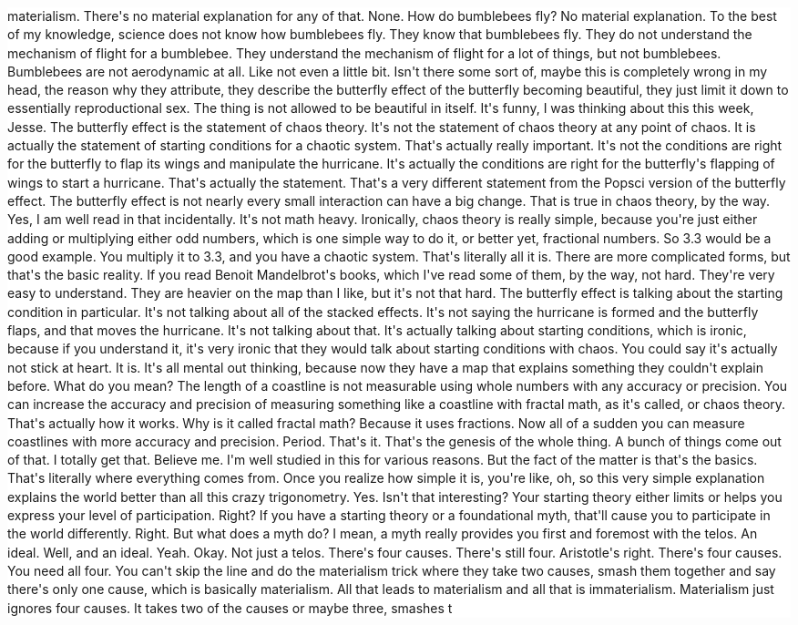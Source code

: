 materialism. There's no material explanation for any of that. None. How do bumblebees fly? No material explanation. To the best of my knowledge, science does not know how bumblebees fly. They know that bumblebees fly. They do not understand the mechanism of flight for a bumblebee. They understand the mechanism of flight for a lot of things, but not bumblebees. Bumblebees are not aerodynamic at all. Like not even a little bit. Isn't there some sort of, maybe this is completely wrong in my head, the reason why they attribute, they describe the butterfly effect of the butterfly becoming beautiful, they just limit it down to essentially reproductional sex. The thing is not allowed to be beautiful in itself. It's funny, I was thinking about this this week, Jesse. The butterfly effect is the statement of chaos theory. It's not the statement of chaos theory at any point of chaos. It is actually the statement of starting conditions for a chaotic system. That's actually really important. It's not the conditions are right for the butterfly to flap its wings and manipulate the hurricane. It's actually the conditions are right for the butterfly's flapping of wings to start a hurricane. That's actually the statement. That's a very different statement from the Popsci version of the butterfly effect. The butterfly effect is not nearly every small interaction can have a big change. That is true in chaos theory, by the way. Yes, I am well read in that incidentally. It's not math heavy. Ironically, chaos theory is really simple, because you're just either adding or multiplying either odd numbers, which is one simple way to do it, or better yet, fractional numbers. So 3.3 would be a good example. You multiply it to 3.3, and you have a chaotic system. That's literally all it is. There are more complicated forms, but that's the basic reality. If you read Benoit Mandelbrot's books, which I've read some of them, by the way, not hard. They're very easy to understand. They are heavier on the map than I like, but it's not that hard. The butterfly effect is talking about the starting condition in particular. It's not talking about all of the stacked effects. It's not saying the hurricane is formed and the butterfly flaps, and that moves the hurricane. It's not talking about that. It's actually talking about starting conditions, which is ironic, because if you understand it, it's very ironic that they would talk about starting conditions with chaos. You could say it's actually not stick at heart. It is. It's all mental out thinking, because now they have a map that explains something they couldn't explain before. What do you mean? The length of a coastline is not measurable using whole numbers with any accuracy or precision. You can increase the accuracy and precision of measuring something like a coastline with fractal math, as it's called, or chaos theory. That's actually how it works. Why is it called fractal math? Because it uses fractions. Now all of a sudden you can measure coastlines with more accuracy and precision. Period. That's it. That's the genesis of the whole thing. A bunch of things come out of that. I totally get that. Believe me. I'm well studied in this for various reasons. But the fact of the matter is that's the basics. That's literally where everything comes from. Once you realize how simple it is, you're like, oh, so this very simple explanation explains the world better than all this crazy trigonometry. Yes. Isn't that interesting? Your starting theory either limits or helps you express your level of participation. Right? If you have a starting theory or a foundational myth, that'll cause you to participate in the world differently. Right. But what does a myth do? I mean, a myth really provides you first and foremost with the telos. An ideal. Well, and an ideal. Yeah. Okay. Not just a telos. There's four causes. There's still four. Aristotle's right. There's four causes. You need all four. You can't skip the line and do the materialism trick where they take two causes, smash them together and say there's only one cause, which is basically materialism. All that leads to materialism and all that is immaterialism. Materialism just ignores four causes. It takes two of the causes or maybe three, smashes t